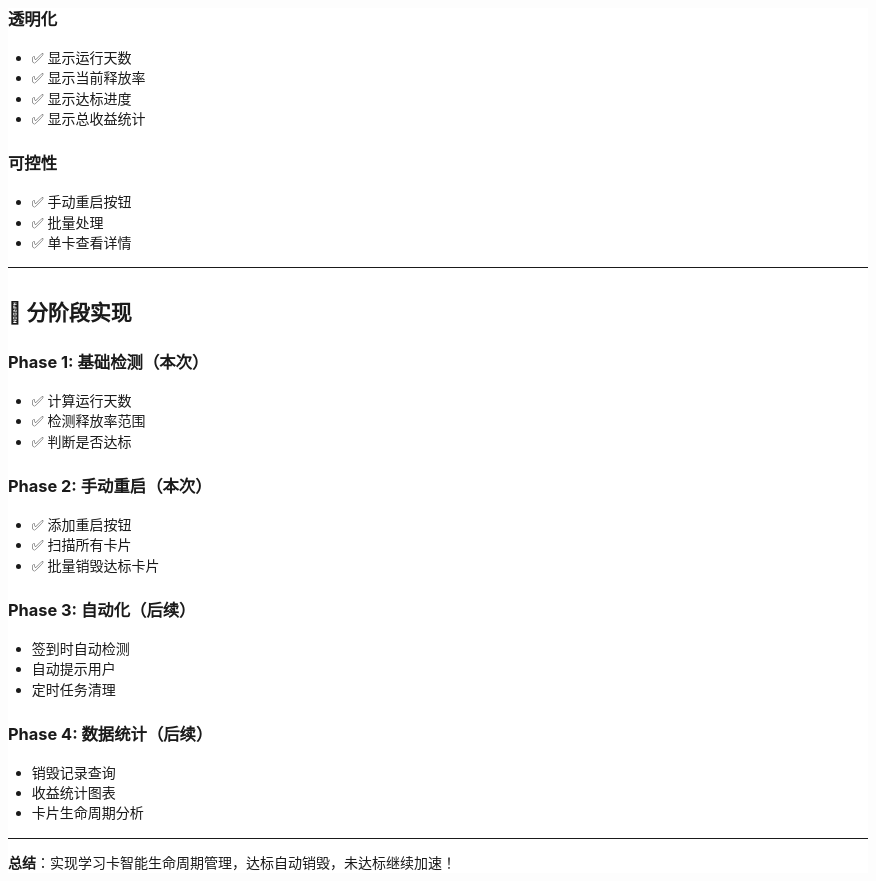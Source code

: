 ### 透明化
- ✅ 显示运行天数
- ✅ 显示当前释放率
- ✅ 显示达标进度
- ✅ 显示总收益统计

### 可控性
- ✅ 手动重启按钮
- ✅ 批量处理
- ✅ 单卡查看详情

---

## 🚀 分阶段实现

### Phase 1: 基础检测（本次）
- ✅ 计算运行天数
- ✅ 检测释放率范围
- ✅ 判断是否达标

### Phase 2: 手动重启（本次）
- ✅ 添加重启按钮
- ✅ 扫描所有卡片
- ✅ 批量销毁达标卡片

### Phase 3: 自动化（后续）
- 签到时自动检测
- 自动提示用户
- 定时任务清理

### Phase 4: 数据统计（后续）
- 销毁记录查询
- 收益统计图表
- 卡片生命周期分析

---

**总结**：实现学习卡智能生命周期管理，达标自动销毁，未达标继续加速！

